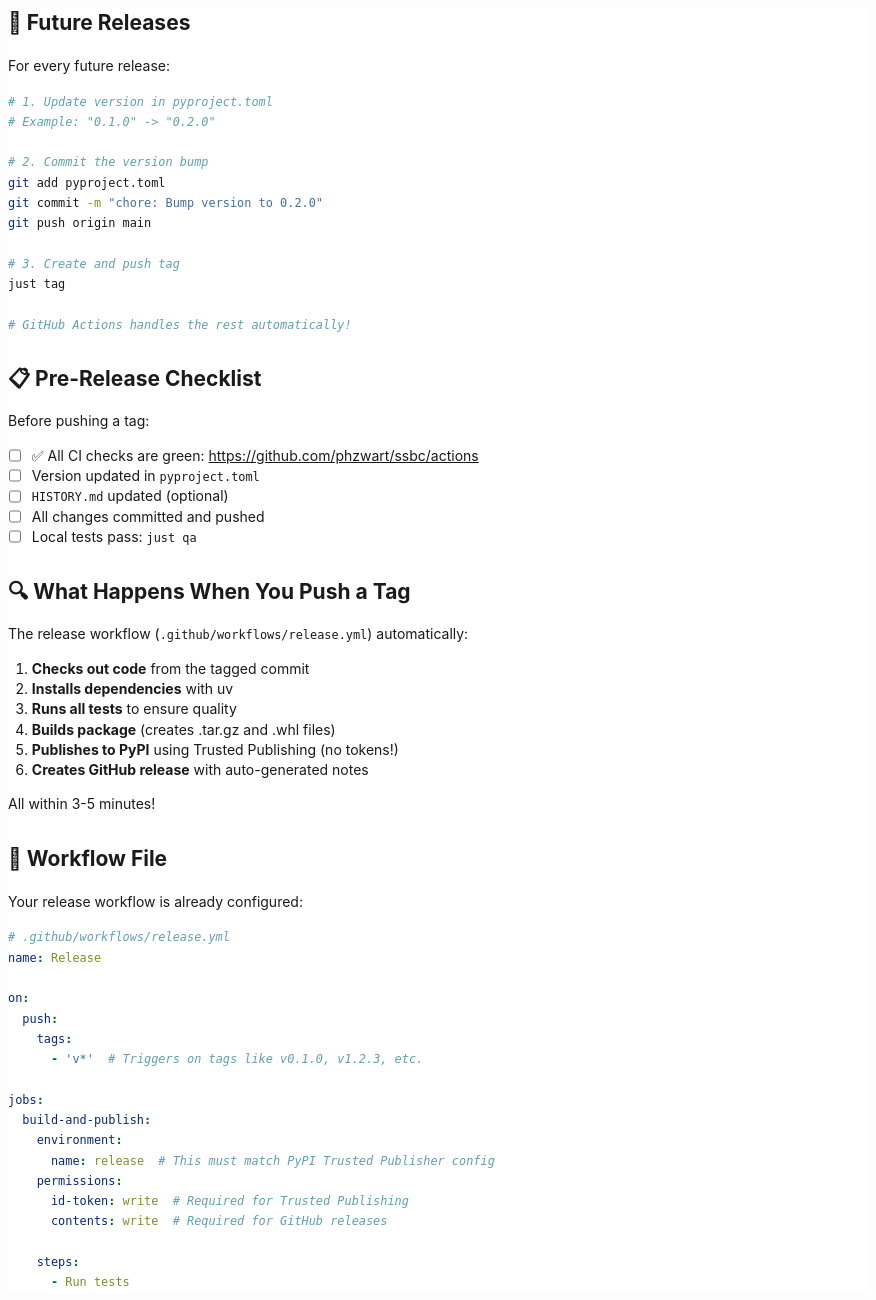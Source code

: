 ## 🔄 Future Releases

For every future release:

```bash
# 1. Update version in pyproject.toml
# Example: "0.1.0" -> "0.2.0"

# 2. Commit the version bump
git add pyproject.toml
git commit -m "chore: Bump version to 0.2.0"
git push origin main

# 3. Create and push tag
just tag

# GitHub Actions handles the rest automatically!
```

## 📋 Pre-Release Checklist

Before pushing a tag:

- [ ] ✅ All CI checks are green: https://github.com/phzwart/ssbc/actions
- [ ] Version updated in `pyproject.toml`
- [ ] `HISTORY.md` updated (optional)
- [ ] All changes committed and pushed
- [ ] Local tests pass: `just qa`

## 🔍 What Happens When You Push a Tag

The release workflow (`.github/workflows/release.yml`) automatically:

1. **Checks out code** from the tagged commit
2. **Installs dependencies** with uv
3. **Runs all tests** to ensure quality
4. **Builds package** (creates .tar.gz and .whl files)
5. **Publishes to PyPI** using Trusted Publishing (no tokens!)
6. **Creates GitHub release** with auto-generated notes

All within 3-5 minutes!

## 🎯 Workflow File

Your release workflow is already configured:

```yaml
# .github/workflows/release.yml
name: Release

on:
  push:
    tags:
      - 'v*'  # Triggers on tags like v0.1.0, v1.2.3, etc.

jobs:
  build-and-publish:
    environment:
      name: release  # This must match PyPI Trusted Publisher config
    permissions:
      id-token: write  # Required for Trusted Publishing
      contents: write  # Required for GitHub releases

    steps:
      - Run tests
```